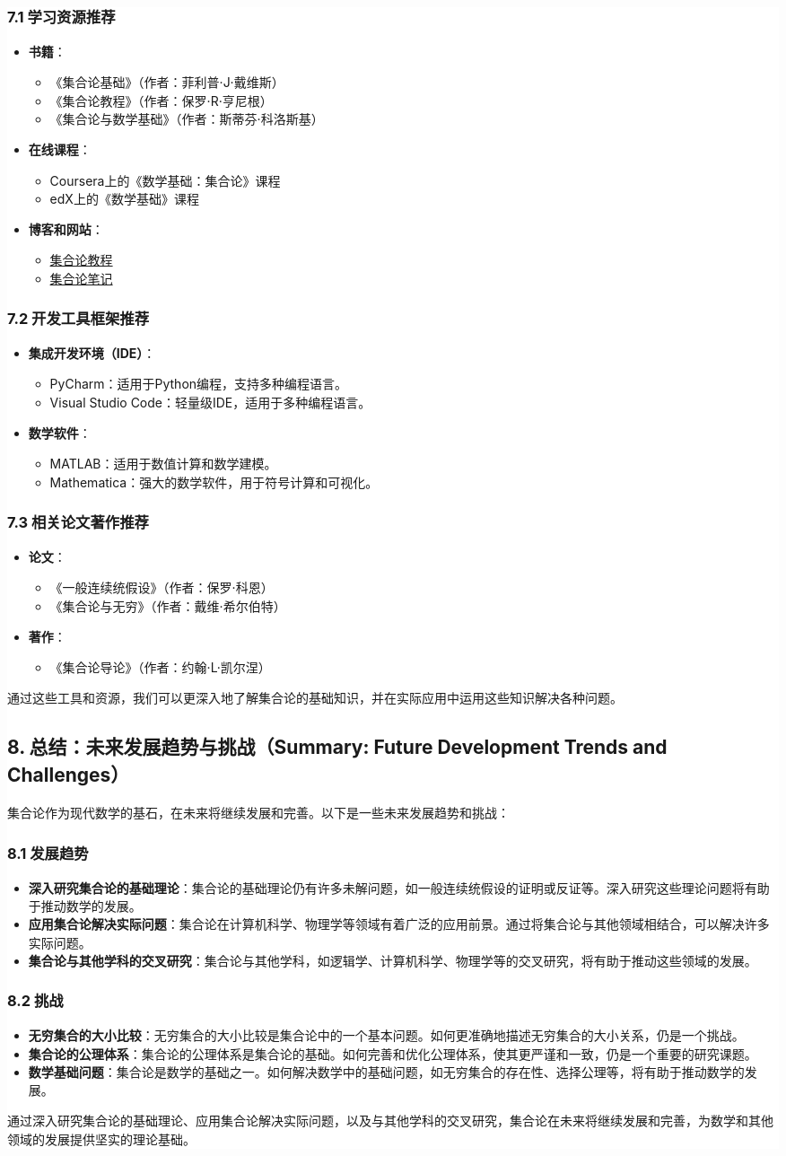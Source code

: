 ### 7.1 学习资源推荐

- **书籍**：
  - 《集合论基础》（作者：菲利普·J·戴维斯）
  - 《集合论教程》（作者：保罗·R·亨尼根）
  - 《集合论与数学基础》（作者：斯蒂芬·科洛斯基）

- **在线课程**：
  - Coursera上的《数学基础：集合论》课程
  - edX上的《数学基础》课程

- **博客和网站**：
  - [集合论教程](https://www.cs.man.ac.uk/~fumie/tut/)
  - [集合论笔记](http://www.math.uh.edu/~tomforde/notes/settheory.pdf)

### 7.2 开发工具框架推荐

- **集成开发环境（IDE）**：
  - PyCharm：适用于Python编程，支持多种编程语言。
  - Visual Studio Code：轻量级IDE，适用于多种编程语言。

- **数学软件**：
  - MATLAB：适用于数值计算和数学建模。
  - Mathematica：强大的数学软件，用于符号计算和可视化。

### 7.3 相关论文著作推荐

- **论文**：
  - 《一般连续统假设》（作者：保罗·科恩）
  - 《集合论与无穷》（作者：戴维·希尔伯特）

- **著作**：
  - 《集合论导论》（作者：约翰·L·凯尔涅）

通过这些工具和资源，我们可以更深入地了解集合论的基础知识，并在实际应用中运用这些知识解决各种问题。

## 8. 总结：未来发展趋势与挑战（Summary: Future Development Trends and Challenges）

集合论作为现代数学的基石，在未来将继续发展和完善。以下是一些未来发展趋势和挑战：

### 8.1 发展趋势

- **深入研究集合论的基础理论**：集合论的基础理论仍有许多未解问题，如一般连续统假设的证明或反证等。深入研究这些理论问题将有助于推动数学的发展。
- **应用集合论解决实际问题**：集合论在计算机科学、物理学等领域有着广泛的应用前景。通过将集合论与其他领域相结合，可以解决许多实际问题。
- **集合论与其他学科的交叉研究**：集合论与其他学科，如逻辑学、计算机科学、物理学等的交叉研究，将有助于推动这些领域的发展。

### 8.2 挑战

- **无穷集合的大小比较**：无穷集合的大小比较是集合论中的一个基本问题。如何更准确地描述无穷集合的大小关系，仍是一个挑战。
- **集合论的公理体系**：集合论的公理体系是集合论的基础。如何完善和优化公理体系，使其更严谨和一致，仍是一个重要的研究课题。
- **数学基础问题**：集合论是数学的基础之一。如何解决数学中的基础问题，如无穷集合的存在性、选择公理等，将有助于推动数学的发展。

通过深入研究集合论的基础理论、应用集合论解决实际问题，以及与其他学科的交叉研究，集合论在未来将继续发展和完善，为数学和其他领域的发展提供坚实的理论基础。
